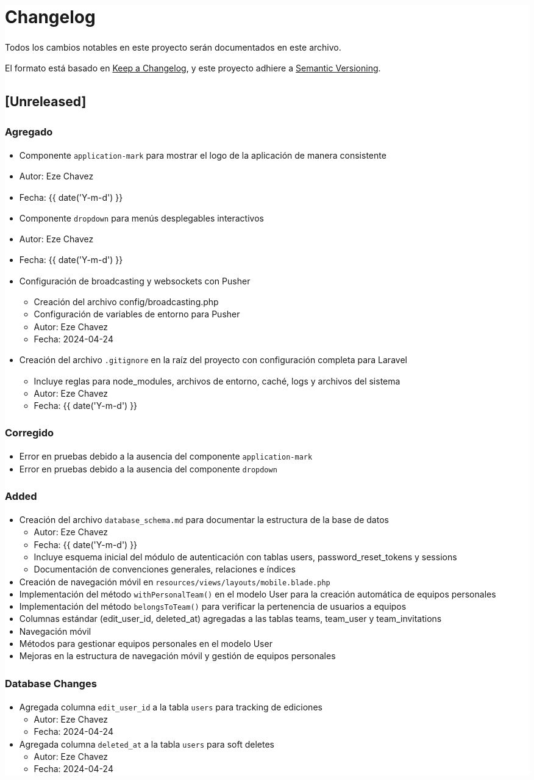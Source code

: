 # Changelog

Todos los cambios notables en este proyecto serán documentados en este archivo.

El formato está basado en [Keep a Changelog](https://keepachangelog.com/es/1.0.0/),
y este proyecto adhiere a [Semantic Versioning](https://semver.org/spec/v2.0.0.html).

## [Unreleased]

### Agregado
- Componente `application-mark` para mostrar el logo de la aplicación de manera consistente
- Autor: Eze Chavez
- Fecha: {{ date('Y-m-d') }}

- Componente `dropdown` para menús desplegables interactivos
- Autor: Eze Chavez 
- Fecha: {{ date('Y-m-d') }}

- Configuración de broadcasting y websockets con Pusher
  - Creación del archivo config/broadcasting.php
  - Configuración de variables de entorno para Pusher
  - Autor: Eze Chavez
  - Fecha: 2024-04-24

- Creación del archivo `.gitignore` en la raíz del proyecto con configuración completa para Laravel
  - Incluye reglas para node_modules, archivos de entorno, caché, logs y archivos del sistema
  - Autor: Eze Chavez
  - Fecha: {{ date('Y-m-d') }}

### Corregido
- Error en pruebas debido a la ausencia del componente `application-mark`
- Error en pruebas debido a la ausencia del componente `dropdown`

### Added
- Creación del archivo `database_schema.md` para documentar la estructura de la base de datos
  - Autor: Eze Chavez
  - Fecha: {{ date('Y-m-d') }}
  - Incluye esquema inicial del módulo de autenticación con tablas users, password_reset_tokens y sessions
  - Documentación de convenciones generales, relaciones e índices
- Creación de navegación móvil en `resources/views/layouts/mobile.blade.php`
- Implementación del método `withPersonalTeam()` en el modelo User para la creación automática de equipos personales
- Implementación del método `belongsToTeam()` para verificar la pertenencia de usuarios a equipos
- Columnas estándar (edit_user_id, deleted_at) agregadas a las tablas teams, team_user y team_invitations
- Navegación móvil
- Métodos para gestionar equipos personales en el modelo User
- Mejoras en la estructura de navegación móvil y gestión de equipos personales

### Database Changes
- Agregada columna `edit_user_id` a la tabla `users` para tracking de ediciones
  - Autor: Eze Chavez
  - Fecha: 2024-04-24
- Agregada columna `deleted_at` a la tabla `users` para soft deletes
  - Autor: Eze Chavez
  - Fecha: 2024-04-24
